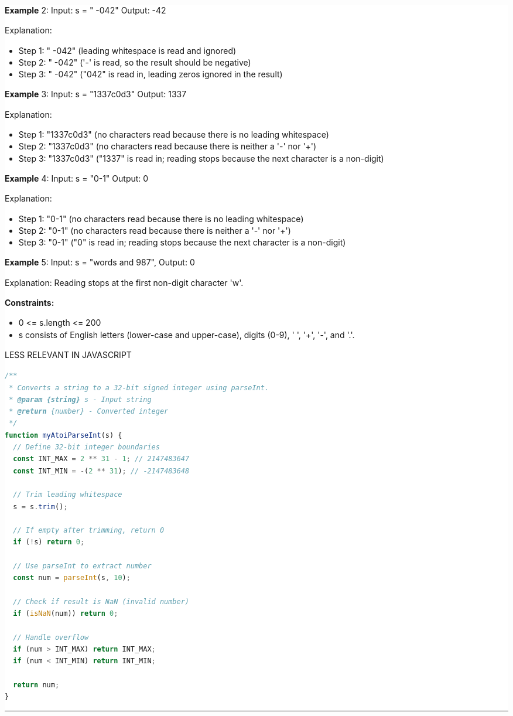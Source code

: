 **Example** 2: Input: s = " -042" Output: -42

Explanation:

- Step 1: " -042" (leading whitespace is read and ignored)
- Step 2: " -042" ('-' is read, so the result should be negative)
- Step 3: " -042" ("042" is read in, leading zeros ignored in the result)

**Example** 3: Input: s = "1337c0d3" Output: 1337

Explanation:

- Step 1: "1337c0d3" (no characters read because there is no leading whitespace)
- Step 2: "1337c0d3" (no characters read because there is neither a '-' nor '+')
- Step 3: "1337c0d3" ("1337" is read in; reading stops because the next character is a non-digit)

**Example** 4: Input: s = "0-1" Output: 0

Explanation:

- Step 1: "0-1" (no characters read because there is no leading whitespace)
- Step 2: "0-1" (no characters read because there is neither a '-' nor '+')
- Step 3: "0-1" ("0" is read in; reading stops because the next character is a non-digit)

**Example** 5: Input: s = "words and 987", Output: 0

Explanation:
Reading stops at the first non-digit character 'w'.

**Constraints:**

- 0 <= s.length <= 200
- s consists of English letters (lower-case and upper-case), digits (0-9), ' ', '+', '-', and '.'.

LESS RELEVANT IN JAVASCRIPT

```javascript
/**
 * Converts a string to a 32-bit signed integer using parseInt.
 * @param {string} s - Input string
 * @return {number} - Converted integer
 */
function myAtoiParseInt(s) {
  // Define 32-bit integer boundaries
  const INT_MAX = 2 ** 31 - 1; // 2147483647
  const INT_MIN = -(2 ** 31); // -2147483648

  // Trim leading whitespace
  s = s.trim();

  // If empty after trimming, return 0
  if (!s) return 0;

  // Use parseInt to extract number
  const num = parseInt(s, 10);

  // Check if result is NaN (invalid number)
  if (isNaN(num)) return 0;

  // Handle overflow
  if (num > INT_MAX) return INT_MAX;
  if (num < INT_MIN) return INT_MIN;

  return num;
}
```

---